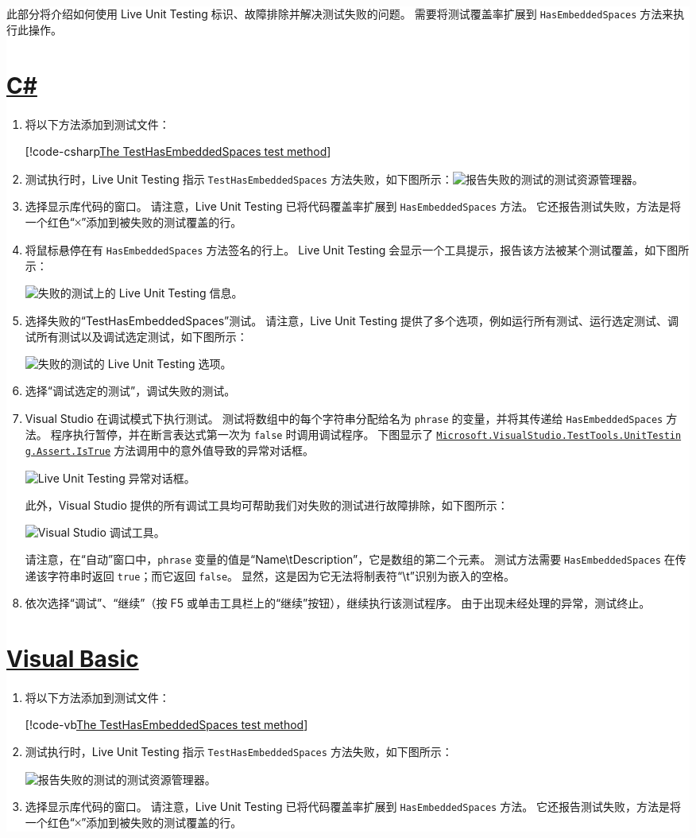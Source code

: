 此部分将介绍如何使用 Live Unit Testing 标识、故障排除并解决测试失败的问题。 需要将测试覆盖率扩展到 `HasEmbeddedSpaces` 方法来执行此操作。

# <a name="ctabcsharp"></a>[C#](#tab/csharp)
1. 将以下方法添加到测试文件：

    [!code-csharp[The TestHasEmbeddedSpaces test method](samples/snippets/csharp/lut-start/unittest2.cs#3)]

1. 测试执行时，Live Unit Testing 指示 `TestHasEmbeddedSpaces` 方法失败，如下图所示：![报告失败的测试的测试资源管理器。](media/lut-start/test-failure.png) 
 
1. 选择显示库代码的窗口。 请注意，Live Unit Testing 已将代码覆盖率扩展到 `HasEmbeddedSpaces` 方法。 它还报告测试失败，方法是将一个红色“🞩”添加到被失败的测试覆盖的行。 

1. 将鼠标悬停在有 `HasEmbeddedSpaces` 方法签名的行上。 Live Unit Testing 会显示一个工具提示，报告该方法被某个测试覆盖，如下图所示：

   ![失败的测试上的 Live Unit Testing 信息。](media/lut-start/test-failure-info-cs.png) 

1. 选择失败的“TestHasEmbeddedSpaces”测试。 请注意，Live Unit Testing 提供了多个选项，例如运行所有测试、运行选定测试、调试所有测试以及调试选定测试，如下图所示：

   ![失败的测试的 Live Unit Testing 选项。](media/lut-start/test-failure-options.png) 
    
1. 选择“调试选定的测试”，调试失败的测试。 
 
1. Visual Studio 在调试模式下执行测试。 测试将数组中的每个字符串分配给名为 `phrase` 的变量，并将其传递给 `HasEmbeddedSpaces` 方法。 程序执行暂停，并在断言表达式第一次为 `false` 时调用调试程序。 下图显示了 [`Microsoft.VisualStudio.TestTools.UnitTesting.Assert.IsTrue`](https://docs.microsoft.com/en-us/dotnet/api/microsoft.visualstudio.testtools.unittesting.assert.istrue) 方法调用中的意外值导致的异常对话框。  

   ![Live Unit Testing 异常对话框。](media/lut-start/exception-dialog-cs.png) 
 
   此外，Visual Studio 提供的所有调试工具均可帮助我们对失败的测试进行故障排除，如下图所示：
 
   ![Visual Studio 调试工具。](media/lut-start/debugging-tools-cs.png) 

   请注意，在“自动”窗口中，`phrase` 变量的值是“Name\tDescription”，它是数组的第二个元素。 测试方法需要 `HasEmbeddedSpaces` 在传递该字符串时返回 `true`；而它返回 `false`。 显然，这是因为它无法将制表符“\t”识别为嵌入的空格。

1. 依次选择“调试”、“继续”（按 F5 或单击工具栏上的“继续”按钮），继续执行该测试程序。 由于出现未经处理的异常，测试终止。

# <a name="visual-basictabvisual-basic"></a>[Visual Basic](#tab/visual-basic)
1. 将以下方法添加到测试文件：

    [!code-vb[The TestHasEmbeddedSpaces test method](samples/snippets/visual-basic/lut-start/unittest2.vb#3)]

1. 测试执行时，Live Unit Testing 指示 `TestHasEmbeddedSpaces` 方法失败，如下图所示：
 
   ![报告失败的测试的测试资源管理器。](media/lut-start/test-failure.png) 
 
1. 选择显示库代码的窗口。 请注意，Live Unit Testing 已将代码覆盖率扩展到 `HasEmbeddedSpaces` 方法。 它还报告测试失败，方法是将一个红色“🞩”添加到被失败的测试覆盖的行。 
